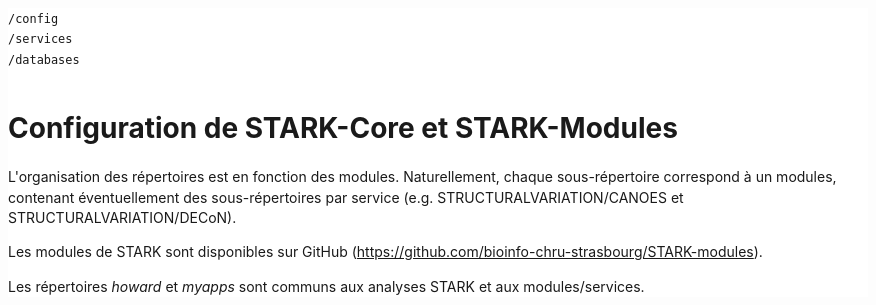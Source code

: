 ```
/config
/services
/databases
```

# Configuration de STARK-Core et STARK-Modules

L'organisation des répertoires est en fonction des modules. Naturellement, chaque sous-répertoire correspond à un modules, contenant éventuellement des sous-répertoires par service (e.g. STRUCTURALVARIATION/CANOES et STRUCTURALVARIATION/DECoN).

Les modules de STARK sont disponibles sur GitHub (https://github.com/bioinfo-chru-strasbourg/STARK-modules).

Les répertoires _howard_ et _myapps_ sont communs aux analyses STARK et aux modules/services.


